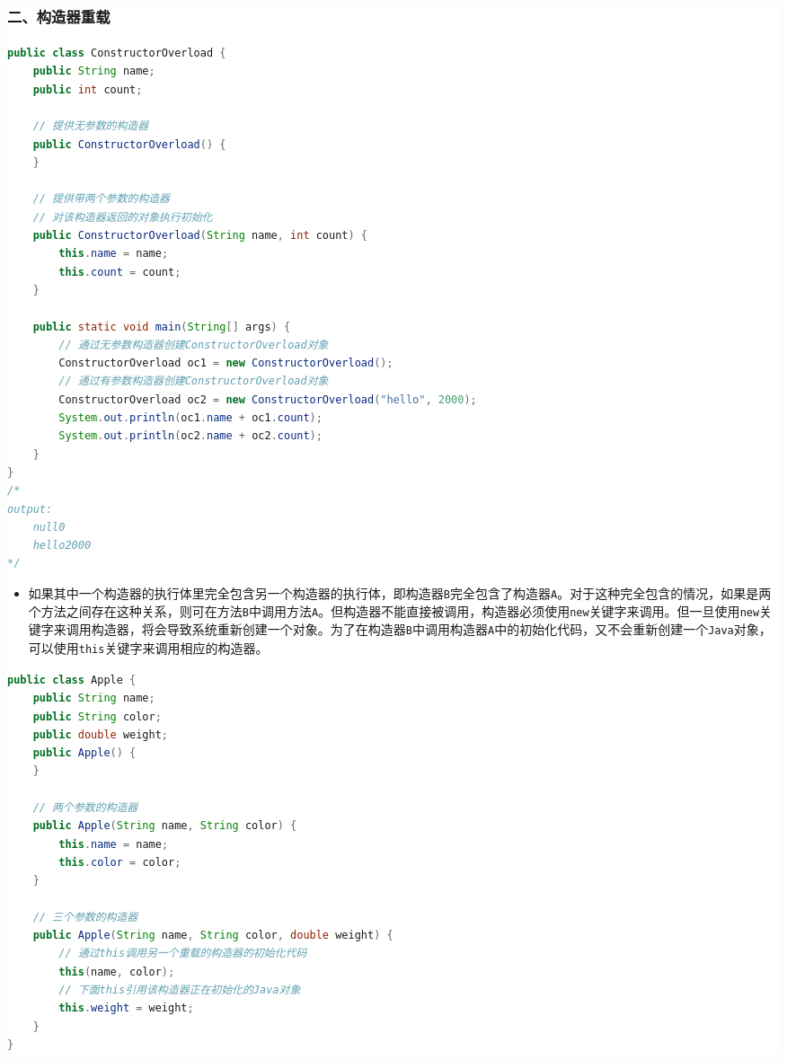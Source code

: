 ### 二、构造器重载

```java
public class ConstructorOverload {
    public String name;
    public int count;

    // 提供无参数的构造器
    public ConstructorOverload() {
    }

    // 提供带两个参数的构造器
    // 对该构造器返回的对象执行初始化
    public ConstructorOverload(String name, int count) {
        this.name = name;
        this.count = count;
    }

    public static void main(String[] args) {
        // 通过无参数构造器创建ConstructorOverload对象
        ConstructorOverload oc1 = new ConstructorOverload();
        // 通过有参数构造器创建ConstructorOverload对象
        ConstructorOverload oc2 = new ConstructorOverload("hello", 2000);
        System.out.println(oc1.name + oc1.count);
        System.out.println(oc2.name + oc2.count);
    }
}
/*
output:
    null0
    hello2000
*/
```

- 如果其中一个构造器的执行体里完全包含另一个构造器的执行体，即构造器`B`完全包含了构造器`A`。对于这种完全包含的情况，如果是两个方法之间存在这种关系，则可在方法`B`中调用方法`A`。但构造器不能直接被调用，构造器必须使用`new`关键字来调用。但一旦使用`new`关键字来调用构造器，将会导致系统重新创建一个对象。为了在构造器`B`中调用构造器`A`中的初始化代码，又不会重新创建一个`Java`对象，可以使用`this`关键字来调用相应的构造器。


```java
public class Apple {
    public String name;
    public String color;
    public double weight;
    public Apple() {
    }
    
    // 两个参数的构造器
    public Apple(String name, String color) {
        this.name = name;
        this.color = color;
    }
    
    // 三个参数的构造器
    public Apple(String name, String color, double weight) {
        // 通过this调用另一个重载的构造器的初始化代码
        this(name, color);
        // 下面this引用该构造器正在初始化的Java对象
        this.weight = weight;
    }
}
```
